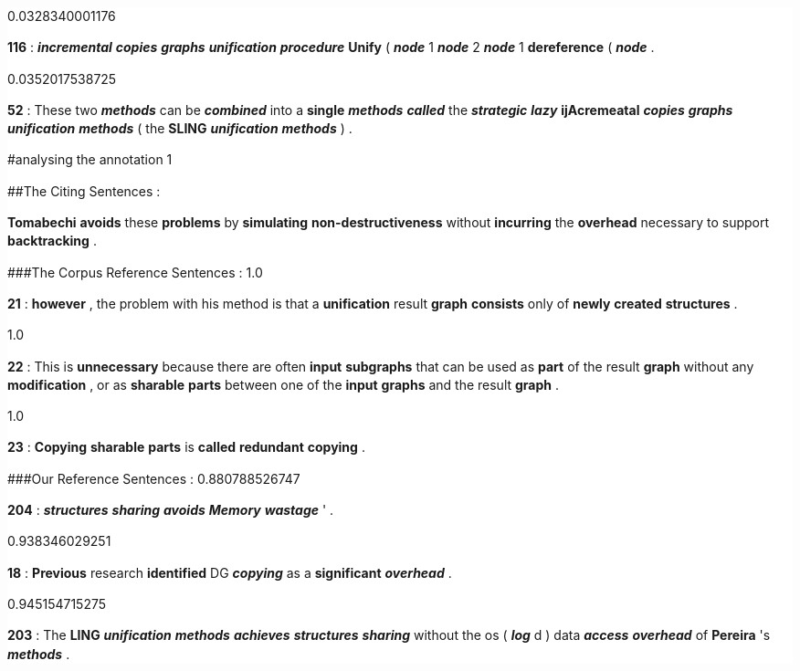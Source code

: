 
0.0328340001176

**116** : 
***incremental*** ***copies*** ***graphs*** ***unification*** ***procedure*** **Unify** ( ***node*** 1 ***node*** 2 ***node*** 1 **dereference** ( ***node*** . 


0.0352017538725

**52** : 
These two ***methods*** can be ***combined*** into a **single** ***methods*** ***called*** the ***strategic*** ***lazy*** **ijAcremeatal** ***copies*** ***graphs*** ***unification*** ***methods*** ( the **SLING** ***unification*** ***methods*** ) . 




#analysing the annotation 1

##The Citing Sentences : 

**Tomabechi** **avoids** these **problems** by **simulating** **non-destructiveness** without **incurring** the **overhead** necessary to support **backtracking** . 

###The Corpus Reference Sentences : 
1.0


**21** : 
**however** , the problem with his method is that a **unification** result **graph** **consists** only of **newly** **created** **structures** . 

1.0


**22** : 
This is **unnecessary** because there are often **input** **subgraphs** that can be used as **part** of the result **graph** without any **modification** , or as **sharable** **parts** between one of the **input** **graphs** and the result **graph** . 

1.0


**23** : 
**Copying** **sharable** **parts** is **called** **redundant** **copying** . 


###Our Reference Sentences : 
0.880788526747

**204** : 
***structures*** ***sharing*** ***avoids*** ***Memory*** ***wastage*** ' . 


0.938346029251

**18** : 
**Previous** research **identified** DG ***copying*** as a **significant** ***overhead*** . 


0.945154715275

**203** : 
The **LING** ***unification*** ***methods*** ***achieves*** ***structures*** ***sharing*** without the os ( ***log*** d ) data ***access*** ***overhead*** of **Pereira** 's ***methods*** . 
